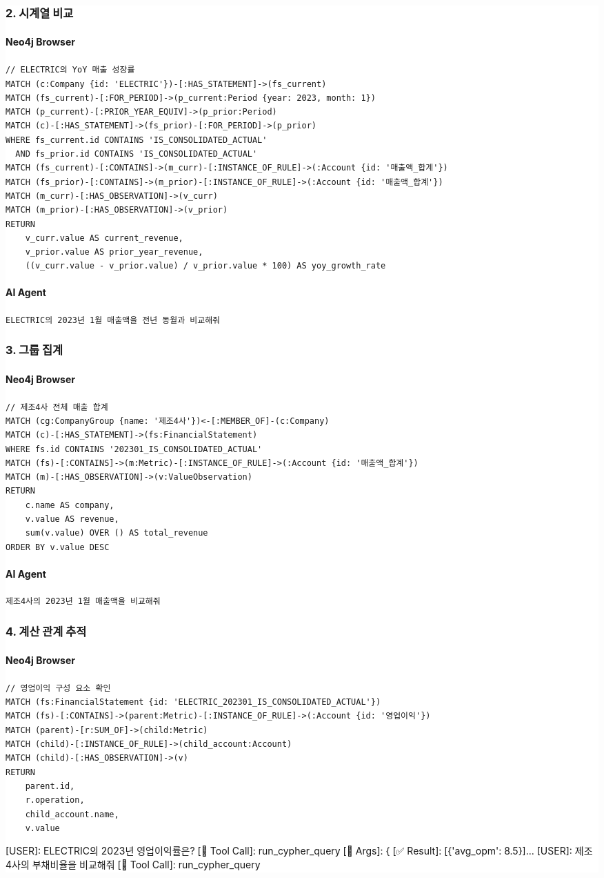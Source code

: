 ### 2. 시계열 비교

#### Neo4j Browser
```cypher
// ELECTRIC의 YoY 매출 성장률
MATCH (c:Company {id: 'ELECTRIC'})-[:HAS_STATEMENT]->(fs_current)
MATCH (fs_current)-[:FOR_PERIOD]->(p_current:Period {year: 2023, month: 1})
MATCH (p_current)-[:PRIOR_YEAR_EQUIV]->(p_prior:Period)
MATCH (c)-[:HAS_STATEMENT]->(fs_prior)-[:FOR_PERIOD]->(p_prior)
WHERE fs_current.id CONTAINS 'IS_CONSOLIDATED_ACTUAL'
  AND fs_prior.id CONTAINS 'IS_CONSOLIDATED_ACTUAL'
MATCH (fs_current)-[:CONTAINS]->(m_curr)-[:INSTANCE_OF_RULE]->(:Account {id: '매출액_합계'})
MATCH (fs_prior)-[:CONTAINS]->(m_prior)-[:INSTANCE_OF_RULE]->(:Account {id: '매출액_합계'})
MATCH (m_curr)-[:HAS_OBSERVATION]->(v_curr)
MATCH (m_prior)-[:HAS_OBSERVATION]->(v_prior)
RETURN 
    v_curr.value AS current_revenue,
    v_prior.value AS prior_year_revenue,
    ((v_curr.value - v_prior.value) / v_prior.value * 100) AS yoy_growth_rate
```

#### AI Agent
```
ELECTRIC의 2023년 1월 매출액을 전년 동월과 비교해줘
```

### 3. 그룹 집계

#### Neo4j Browser
```cypher
// 제조4사 전체 매출 합계
MATCH (cg:CompanyGroup {name: '제조4사'})<-[:MEMBER_OF]-(c:Company)
MATCH (c)-[:HAS_STATEMENT]->(fs:FinancialStatement)
WHERE fs.id CONTAINS '202301_IS_CONSOLIDATED_ACTUAL'
MATCH (fs)-[:CONTAINS]->(m:Metric)-[:INSTANCE_OF_RULE]->(:Account {id: '매출액_합계'})
MATCH (m)-[:HAS_OBSERVATION]->(v:ValueObservation)
RETURN 
    c.name AS company,
    v.value AS revenue,
    sum(v.value) OVER () AS total_revenue
ORDER BY v.value DESC
```

#### AI Agent
```
제조4사의 2023년 1월 매출액을 비교해줘
```

### 4. 계산 관계 추적

#### Neo4j Browser
```cypher
// 영업이익 구성 요소 확인
MATCH (fs:FinancialStatement {id: 'ELECTRIC_202301_IS_CONSOLIDATED_ACTUAL'})
MATCH (fs)-[:CONTAINS]->(parent:Metric)-[:INSTANCE_OF_RULE]->(:Account {id: '영업이익'})
MATCH (parent)-[r:SUM_OF]->(child:Metric)
MATCH (child)-[:INSTANCE_OF_RULE]->(child_account:Account)
MATCH (child)-[:HAS_OBSERVATION]->(v)
RETURN 
    parent.id,
    r.operation,
    child_account.name,
    v.value
```


[USER]: ELECTRIC의 2023년 영업이익률은?
[🔧 Tool Call]: run_cypher_query
[📝 Args]: {
[✅ Result]: [{'avg_opm': 8.5}]...
[USER]: 제조4사의 부채비율을 비교해줘
[🔧 Tool Call]: run_cypher_query